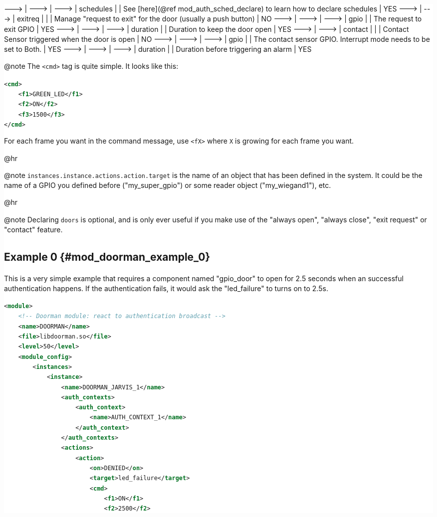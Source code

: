 --->       | --->      | --->            | schedules    |             | See [here](@ref mod_auth_sched_declare) to learn how to declare schedules | YES
--->       | --->      | exitreq         |              |             | Manage "request to exit" for the door (usually a push button)     | NO
--->       | --->      | --->            | gpio         |             | The request to exit GPIO                                          | YES
--->       | --->      | --->            | duration     |             | Duration to keep the door open                                    | YES
--->       | --->      | contact         |              |             | Contact Sensor triggered when the door is open                    | NO
--->       | --->      | --->            | gpio         |             | The contact sensor GPIO. Interrupt mode needs to be set to Both.  | YES
--->       | --->      | --->            | duration     |             | Duration before triggering an alarm                               | YES


@note The `<cmd>` tag is quite simple. It looks like this:
~~~~~~~~~~~~~~~~~~~~~~~.xml
<cmd>
    <f1>GREEN_LED</f1>
    <f2>ON</f2>
    <f3>1500</f3>
</cmd>
~~~~~~~~~~~~~~~~~~~~~~~
For each frame you want in the command message, use `<fX>` where `X` is growing for each frame you want.

@hr

@note `instances.instance.actions.action.target` is the name of an object that has been defined in the system.
It could be the name of a GPIO you defined before ("my_super_gpio")
or some reader object ("my_wiegand1"), etc.

@hr

@note Declaring `doors` is optional, and is only ever useful if you make use of
the "always open", "always close", "exit request" or "contact" feature.

Example 0 {#mod_doorman_example_0}
----------------------------------

This is a very simple example that requires a component named "gpio_door" to open
for 2.5 seconds when an successful authentication happens. If the authentication fails,
it would ask the "led_failure" to turns on to 2.5s.

~~~~~~~~~~~~~~~~~~~~~~~~~~~~~~~~~~~~~~~~~~~~~~~~~~~.xml
<module>
    <!-- Doorman module: react to authentication broadcast -->
    <name>DOORMAN</name>
    <file>libdoorman.so</file>
    <level>50</level>
    <module_config>
        <instances>
            <instance>
                <name>DOORMAN_JARVIS_1</name>
                <auth_contexts>
                    <auth_context>
                        <name>AUTH_CONTEXT_1</name>
                    </auth_context>
                </auth_contexts>
                <actions>
                    <action>
                        <on>DENIED</on>
                        <target>led_failure</target>
                        <cmd>
                            <f1>ON</f1>
                            <f2>2500</f2>
~~~~~~~~~~~~~~~~~~~~~~~~~~~~~~~~~~~~~~~~~~~~~~~~~~~